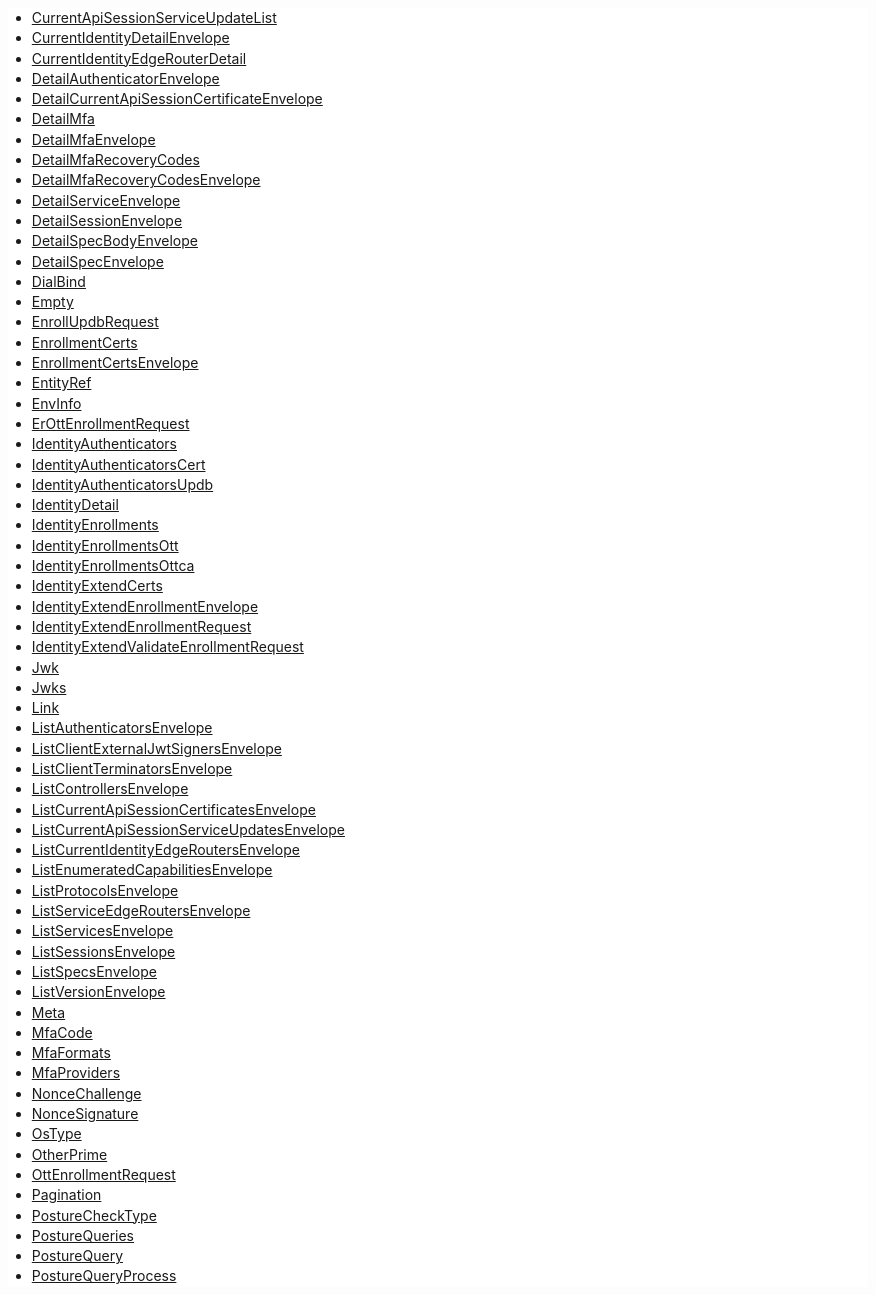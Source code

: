  - [CurrentApiSessionServiceUpdateList](docs/CurrentApiSessionServiceUpdateList.md)
 - [CurrentIdentityDetailEnvelope](docs/CurrentIdentityDetailEnvelope.md)
 - [CurrentIdentityEdgeRouterDetail](docs/CurrentIdentityEdgeRouterDetail.md)
 - [DetailAuthenticatorEnvelope](docs/DetailAuthenticatorEnvelope.md)
 - [DetailCurrentApiSessionCertificateEnvelope](docs/DetailCurrentApiSessionCertificateEnvelope.md)
 - [DetailMfa](docs/DetailMfa.md)
 - [DetailMfaEnvelope](docs/DetailMfaEnvelope.md)
 - [DetailMfaRecoveryCodes](docs/DetailMfaRecoveryCodes.md)
 - [DetailMfaRecoveryCodesEnvelope](docs/DetailMfaRecoveryCodesEnvelope.md)
 - [DetailServiceEnvelope](docs/DetailServiceEnvelope.md)
 - [DetailSessionEnvelope](docs/DetailSessionEnvelope.md)
 - [DetailSpecBodyEnvelope](docs/DetailSpecBodyEnvelope.md)
 - [DetailSpecEnvelope](docs/DetailSpecEnvelope.md)
 - [DialBind](docs/DialBind.md)
 - [Empty](docs/Empty.md)
 - [EnrollUpdbRequest](docs/EnrollUpdbRequest.md)
 - [EnrollmentCerts](docs/EnrollmentCerts.md)
 - [EnrollmentCertsEnvelope](docs/EnrollmentCertsEnvelope.md)
 - [EntityRef](docs/EntityRef.md)
 - [EnvInfo](docs/EnvInfo.md)
 - [ErOttEnrollmentRequest](docs/ErOttEnrollmentRequest.md)
 - [IdentityAuthenticators](docs/IdentityAuthenticators.md)
 - [IdentityAuthenticatorsCert](docs/IdentityAuthenticatorsCert.md)
 - [IdentityAuthenticatorsUpdb](docs/IdentityAuthenticatorsUpdb.md)
 - [IdentityDetail](docs/IdentityDetail.md)
 - [IdentityEnrollments](docs/IdentityEnrollments.md)
 - [IdentityEnrollmentsOtt](docs/IdentityEnrollmentsOtt.md)
 - [IdentityEnrollmentsOttca](docs/IdentityEnrollmentsOttca.md)
 - [IdentityExtendCerts](docs/IdentityExtendCerts.md)
 - [IdentityExtendEnrollmentEnvelope](docs/IdentityExtendEnrollmentEnvelope.md)
 - [IdentityExtendEnrollmentRequest](docs/IdentityExtendEnrollmentRequest.md)
 - [IdentityExtendValidateEnrollmentRequest](docs/IdentityExtendValidateEnrollmentRequest.md)
 - [Jwk](docs/Jwk.md)
 - [Jwks](docs/Jwks.md)
 - [Link](docs/Link.md)
 - [ListAuthenticatorsEnvelope](docs/ListAuthenticatorsEnvelope.md)
 - [ListClientExternalJwtSignersEnvelope](docs/ListClientExternalJwtSignersEnvelope.md)
 - [ListClientTerminatorsEnvelope](docs/ListClientTerminatorsEnvelope.md)
 - [ListControllersEnvelope](docs/ListControllersEnvelope.md)
 - [ListCurrentApiSessionCertificatesEnvelope](docs/ListCurrentApiSessionCertificatesEnvelope.md)
 - [ListCurrentApiSessionServiceUpdatesEnvelope](docs/ListCurrentApiSessionServiceUpdatesEnvelope.md)
 - [ListCurrentIdentityEdgeRoutersEnvelope](docs/ListCurrentIdentityEdgeRoutersEnvelope.md)
 - [ListEnumeratedCapabilitiesEnvelope](docs/ListEnumeratedCapabilitiesEnvelope.md)
 - [ListProtocolsEnvelope](docs/ListProtocolsEnvelope.md)
 - [ListServiceEdgeRoutersEnvelope](docs/ListServiceEdgeRoutersEnvelope.md)
 - [ListServicesEnvelope](docs/ListServicesEnvelope.md)
 - [ListSessionsEnvelope](docs/ListSessionsEnvelope.md)
 - [ListSpecsEnvelope](docs/ListSpecsEnvelope.md)
 - [ListVersionEnvelope](docs/ListVersionEnvelope.md)
 - [Meta](docs/Meta.md)
 - [MfaCode](docs/MfaCode.md)
 - [MfaFormats](docs/MfaFormats.md)
 - [MfaProviders](docs/MfaProviders.md)
 - [NonceChallenge](docs/NonceChallenge.md)
 - [NonceSignature](docs/NonceSignature.md)
 - [OsType](docs/OsType.md)
 - [OtherPrime](docs/OtherPrime.md)
 - [OttEnrollmentRequest](docs/OttEnrollmentRequest.md)
 - [Pagination](docs/Pagination.md)
 - [PostureCheckType](docs/PostureCheckType.md)
 - [PostureQueries](docs/PostureQueries.md)
 - [PostureQuery](docs/PostureQuery.md)
 - [PostureQueryProcess](docs/PostureQueryProcess.md)